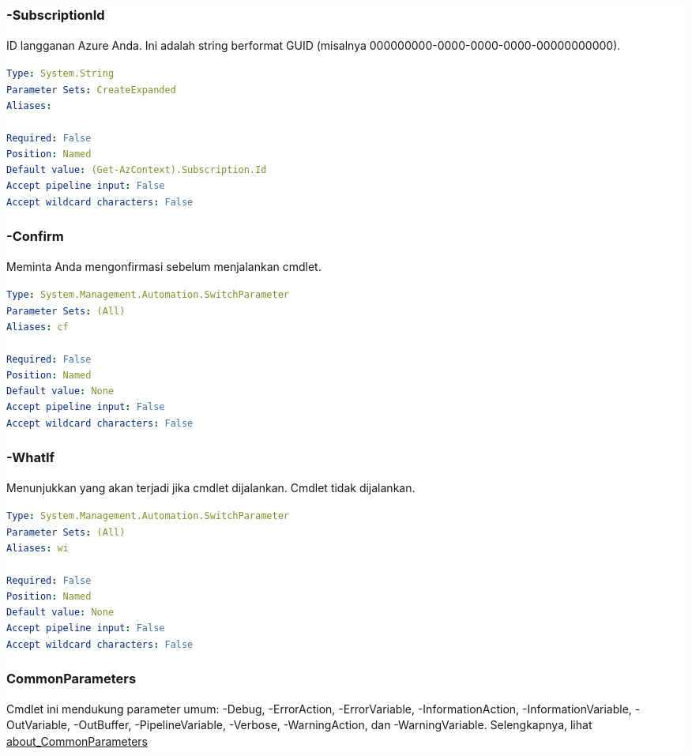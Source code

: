 ### -SubscriptionId
ID langganan Azure Anda.
Ini adalah string berformat GUID (misalnya 000000000-0000-0000-0000-00000000000).

```yaml
Type: System.String
Parameter Sets: CreateExpanded
Aliases:

Required: False
Position: Named
Default value: (Get-AzContext).Subscription.Id
Accept pipeline input: False
Accept wildcard characters: False
```

### -Confirm
Meminta Anda mengonfirmasi sebelum menjalankan cmdlet.

```yaml
Type: System.Management.Automation.SwitchParameter
Parameter Sets: (All)
Aliases: cf

Required: False
Position: Named
Default value: None
Accept pipeline input: False
Accept wildcard characters: False
```

### -WhatIf
Menunjukkan yang akan terjadi jika cmdlet dijalankan.
Cmdlet tidak dijalankan.

```yaml
Type: System.Management.Automation.SwitchParameter
Parameter Sets: (All)
Aliases: wi

Required: False
Position: Named
Default value: None
Accept pipeline input: False
Accept wildcard characters: False
```

### CommonParameters
Cmdlet ini mendukung parameter umum: -Debug, -ErrorAction, -ErrorVariable, -InformationAction, -InformationVariable, -OutVariable, -OutBuffer, -PipelineVariable, -Verbose, -WarningAction, dan -WarningVariable. Selengkapnya, lihat [about_CommonParameters](http://go.microsoft.com/fwlink/?LinkID=113216)
